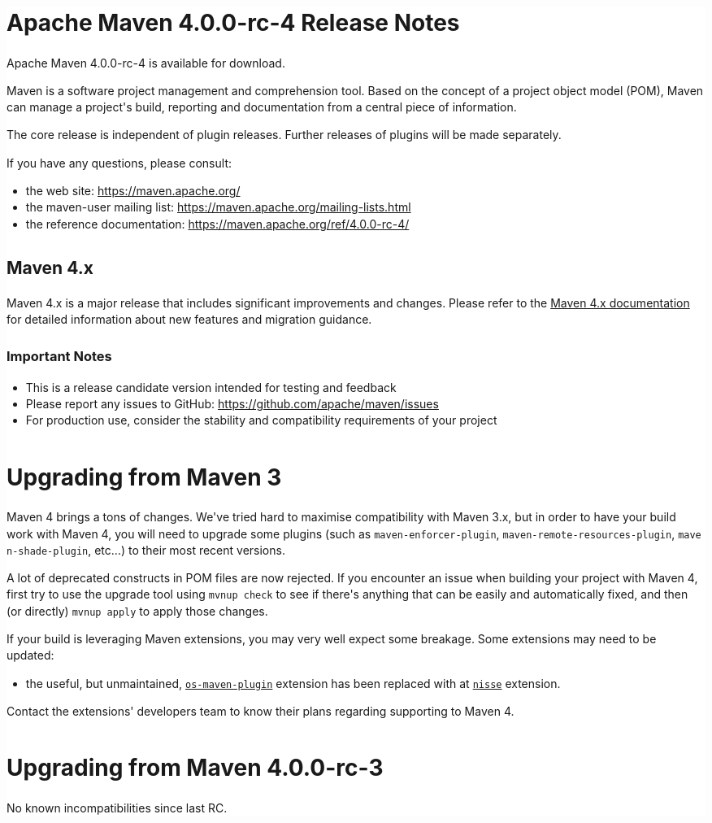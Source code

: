 

# Apache Maven 4.0.0-rc-4 Release Notes

Apache Maven 4.0.0-rc-4 is available for download.

Maven is a software project management and comprehension tool. Based on the concept of a project object model (POM), Maven can manage a project's build, reporting and documentation from a central piece of information.

The core release is independent of plugin releases. Further releases of plugins will be made separately.

If you have any questions, please consult:

- the web site: https://maven.apache.org/
- the maven-user mailing list: https://maven.apache.org/mailing-lists.html
- the reference documentation: https://maven.apache.org/ref/4.0.0-rc-4/

## Maven 4.x

Maven 4.x is a major release that includes significant improvements and changes.
Please refer to the [Maven 4.x documentation](https://maven.apache.org/ref/4.0.0-rc-4/) for detailed information about new features and migration guidance.

### Important Notes

- This is a release candidate version intended for testing and feedback
- Please report any issues to GitHub: https://github.com/apache/maven/issues
- For production use, consider the stability and compatibility requirements of your project

# Upgrading from Maven 3

Maven 4 brings a tons of changes.  We've tried hard to maximise compatibility with Maven 3.x, but in order to have your build work with Maven 4, you will need to upgrade some plugins (such as `maven-enforcer-plugin`, `maven-remote-resources-plugin`, `maven-shade-plugin`, etc...) to their most recent versions.

A lot of deprecated constructs in POM files are now rejected.  If you encounter an issue when building your project with Maven 4, first try to use the upgrade tool using `mvnup check` to see if there's anything that can be easily and automatically fixed, and then (or directly) `mvnup apply` to apply those changes.

If your build is leveraging Maven extensions, you may very well expect some breakage. Some extensions may need to be updated:
* the useful, but unmaintained, [`os-maven-plugin`](https://github.com/trustin/os-maven-plugin/) extension has been replaced with at [`nisse`](https://github.com/maveniverse/nisse) extension.

Contact the extensions' developers team to know their plans regarding supporting to Maven 4.

# Upgrading from Maven 4.0.0-rc-3

No known incompatibilities since last RC.
